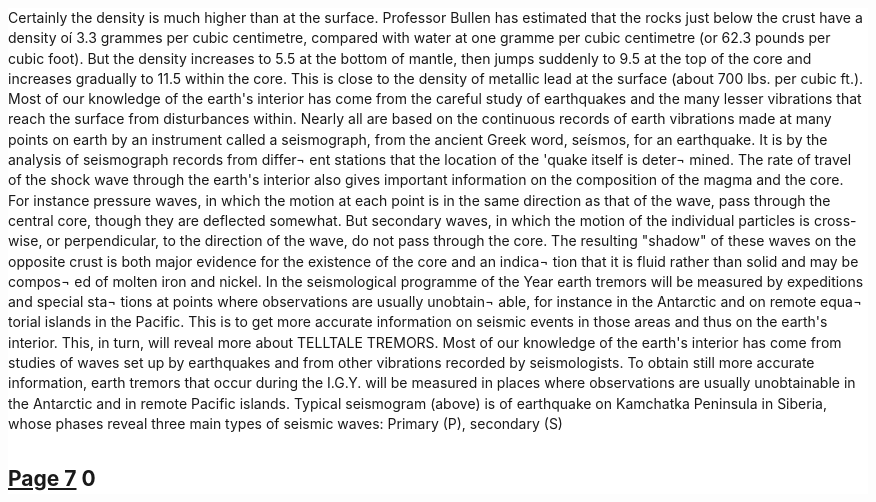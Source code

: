 Certainly the density is much higher than at the
surface. Professor Bullen has estimated that the
rocks just below the crust have a density oí 3.3
grammes per cubic centimetre, compared with water at
one gramme per cubic centimetre (or 62.3 pounds per cubic
foot). But the density increases to 5.5 at the bottom of
mantle, then jumps suddenly to 9.5 at the top of the core
and increases gradually to 11.5 within the core. This is
close to the density of metallic lead at the surface (about
700 lbs. per cubic ft.).
Most of our knowledge of the earth's interior has come
from the careful study of earthquakes and the many lesser
vibrations that reach the surface from disturbances
within. Nearly all are based on the continuous records of
earth vibrations made at many points on earth by an
instrument called a seismograph, from the ancient Greek
word, seísmos, for an earthquake.
It is by the analysis of seismograph records from differ¬
ent stations that the location of the 'quake itself is deter¬
mined. The rate of travel of the shock wave through the
earth's interior also gives important information on the
composition of the magma and the core. For instance
pressure waves, in which the motion at each point is in the
same direction as that of the wave, pass through the
central core, though they are deflected somewhat. But
secondary waves, in which the motion of the individual
particles is cross-wise, or perpendicular, to the direction of
the wave, do not pass through the core. The resulting
"shadow" of these waves on the opposite crust is both
major evidence for the existence of the core and an indica¬
tion that it is fluid rather than solid and may be compos¬
ed of molten iron and nickel.
In the seismological programme of the Year earth
tremors will be measured by expeditions and special sta¬
tions at points where observations are usually unobtain¬
able, for instance in the Antarctic and on remote equa¬
torial islands in the Pacific. This is to get more accurate
information on seismic events in those areas and thus on
the earth's interior. This, in turn, will reveal more about
TELLTALE TREMORS. Most of our knowledge of the earth's
interior has come from studies of waves set up by earthquakes and
from other vibrations recorded by seismologists. To obtain still more
accurate information, earth tremors that occur during the I.G.Y. will
be measured in places where observations are usually unobtainable in
the Antarctic and in remote Pacific islands. Typical seismogram (above)
is of earthquake on Kamchatka Peninsula in Siberia, whose phases
reveal three main types of seismic waves: Primary (P), secondary (S)

## [Page 7](https://demo.humlab.umu.se/courier/068057engo.pdf#page=7) 0
